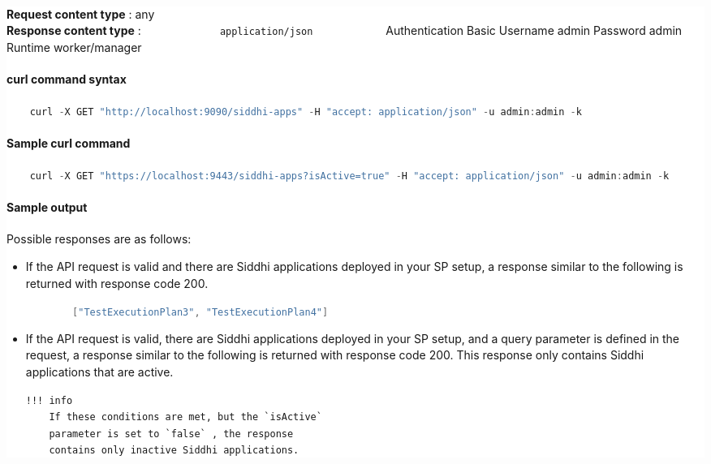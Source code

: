 <td><strong>Request content type</strong> : any<br />
<strong>Response content type</strong> : <code>             application/json            </code></td>
</tr>
<tr class="odd">
<td>Authentication</td>
<td>Basic</td>
</tr>
<tr class="even">
<td>Username</td>
<td>admin</td>
</tr>
<tr class="odd">
<td>Password</td>
<td>admin</td>
</tr>
<tr class="even">
<td>Runtime</td>
<td>worker/manager</td>
</tr>
</tbody>
</table>

#### curl command syntax

``` java
    curl -X GET "http://localhost:9090/siddhi-apps" -H "accept: application/json" -u admin:admin -k
```

#### Sample curl command

``` java
    curl -X GET "https://localhost:9443/siddhi-apps?isActive=true" -H "accept: application/json" -u admin:admin -k
```

#### Sample output

Possible responses are as follows:

-   If the API request is valid and there are Siddhi applications
    deployed in your SP setup, a response similar to the following is
    returned with response code 200.

    ``` java
            ["TestExecutionPlan3", "TestExecutionPlan4"]
    ```

-   If the API request is valid, there are Siddhi applications deployed
    in your SP setup, and a query parameter is defined in the request, a
    response similar to the following is returned with response
    code 200. This response only contains Siddhi applications that are
    active.

        !!! info
            If these conditions are met, but the `isActive`
            parameter is set to `false` , the response
            contains only inactive Siddhi applications.
